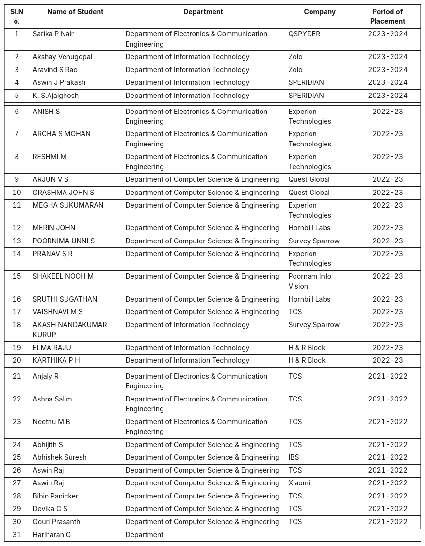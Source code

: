 <table border="1" cellpadding="8" style="border-collapse:collapse;"><tr><th>Sl.No.</th><th>Name of Student</th><th>Department</th><th>Company</th><th>Period of Placement</th></tr><tr><td style="text-align:center;">1</td><td>Sarika P Nair</td><td>Department of Electronics &amp; Communication Engineering</td><td>QSPYDER</td><td style="text-align:center;">2023-2024</td></tr><tr><td style="text-align:center;">2</td><td>Akshay Venugopal</td><td>Department of Information Technology</td><td>Zolo</td><td style="text-align:center;">2023-2024</td></tr><tr><td style="text-align:center;">3</td><td>Aravind S Rao</td><td>Department of Information Technology</td><td>Zolo</td><td style="text-align:center;">2023-2024</td></tr><tr><td style="text-align:center;">4</td><td>Aswin J Prakash</td><td>Department of Information Technology</td><td>SPERIDIAN </td><td style="text-align:center;">2023-2024</td></tr><tr><td style="text-align:center;">5</td><td>K. S.Ajaighosh</td><td>Department of Information Technology</td><td>SPERIDIAN </td><td style="text-align:center;">2023-2024</td></tr><tr><td colspan="5"></td></tr><tr><td style="text-align:center;">6</td><td>ANISH S</td><td>Department of Electronics &amp; Communication Engineering</td><td>Experion Technologies</td><td style="text-align:center;">2022-23</td></tr><tr><td style="text-align:center;">7</td><td>ARCHA S MOHAN</td><td>Department of Electronics &amp; Communication Engineering</td><td>Experion Technologies</td><td style="text-align:center;">2022-23</td></tr><tr><td style="text-align:center;">8</td><td>RESHMI M</td><td>Department of Electronics &amp; Communication Engineering</td><td>Experion Technologies</td><td style="text-align:center;">2022-23</td></tr><tr><td style="text-align:center;">9</td><td>ARJUN V S</td><td>Department of Computer Science &amp; Engineering</td><td>Quest Global</td><td style="text-align:center;">2022-23</td></tr><tr><td style="text-align:center;">10</td><td>GRASHMA JOHN S</td><td>Department of Computer Science &amp; Engineering</td><td>Quest Global</td><td style="text-align:center;">2022-23</td></tr><tr><td style="text-align:center;">11</td><td>MEGHA SUKUMARAN</td><td>Department of Computer Science &amp; Engineering</td><td>Experion Technologies</td><td style="text-align:center;">2022-23</td></tr><tr><td style="text-align:center;">12</td><td>MERIN JOHN</td><td>Department of Computer Science &amp; Engineering</td><td>Hornbill Labs</td><td style="text-align:center;">2022-23</td></tr><tr><td style="text-align:center;">13</td><td>POORNIMA UNNI S</td><td>Department of Computer Science &amp; Engineering</td><td>Survey Sparrow</td><td style="text-align:center;">2022-23</td></tr><tr><td style="text-align:center;">14</td><td>PRANAV S R</td><td>Department of Computer Science &amp; Engineering</td><td>Experion Technologies</td><td style="text-align:center;">2022-23</td></tr><tr><td style="text-align:center;">15</td><td>SHAKEEL NOOH M</td><td>Department of Computer Science &amp; Engineering</td><td>Poornam Info Vision</td><td style="text-align:center;">2022-23</td></tr><tr><td style="text-align:center;">16</td><td>SRUTHI SUGATHAN</td><td>Department of Computer Science &amp; Engineering</td><td>Hornbill Labs</td><td style="text-align:center;">2022-23</td></tr><tr><td style="text-align:center;">17</td><td>VAISHNAVI M S</td><td>Department of Computer Science &amp; Engineering</td><td>TCS</td><td style="text-align:center;">2022-23</td></tr><tr><td style="text-align:center;">18</td><td>AKASH NANDAKUMAR KURUP</td><td>Department of Information Technology</td><td>Survey Sparrow</td><td style="text-align:center;">2022-23</td></tr><tr><td style="text-align:center;">19</td><td>ELMA RAJU</td><td>Department of Information Technology</td><td>H &amp; R Block</td><td style="text-align:center;">2022-23</td></tr><tr><td style="text-align:center;">20</td><td>KARTHIKA P H</td><td>Department of Information Technology</td><td>H &amp; R Block</td><td style="text-align:center;">2022-23</td></tr><tr><td colspan="5"></td></tr><tr><td style="text-align:center;">21</td><td>Anjaly R</td><td>Department of Electronics &amp; Communication Engineering</td><td>TCS</td><td style="text-align:center;">2021-2022</td></tr><tr><td style="text-align:center;">22</td><td>Ashna Salim</td><td>Department of Electronics &amp; Communication Engineering</td><td>TCS</td><td style="text-align:center;">2021-2022</td></tr><tr><td style="text-align:center;">23</td><td>Neethu M.B</td><td>Department of Electronics &amp; Communication Engineering</td><td>TCS</td><td style="text-align:center;">2021-2022</td></tr><tr><td style="text-align:center;">24</td><td>Abhijith S</td><td>Department of Computer Science &amp; Engineering</td><td>TCS</td><td style="text-align:center;">2021-2022</td></tr><tr><td style="text-align:center;">25</td><td>Abhishek Suresh</td><td>Department of Computer Science &amp; Engineering</td><td>IBS</td><td style="text-align:center;">2021-2022</td></tr><tr><td style="text-align:center;">26</td><td>Aswin Raj</td><td>Department of Computer Science &amp; Engineering</td><td>TCS</td><td style="text-align:center;">2021-2022</td></tr><tr><td style="text-align:center;">27</td><td>Aswin Raj</td><td>Department of Computer Science &amp; Engineering</td><td>Xiaomi</td><td style="text-align:center;">2021-2022</td></tr><tr><td style="text-align:center;">28</td><td>Bibin Panicker</td><td>Department of Computer Science &amp; Engineering</td><td>TCS</td><td style="text-align:center;">2021-2022</td></tr><tr><td style="text-align:center;">29</td><td>Devika C S</td><td>Department of Computer Science &amp; Engineering</td><td>TCS</td><td style="text-align:center;">2021-2022</td></tr><tr><td style="text-align:center;">30</td><td>Gouri Prasanth</td><td>Department of Computer Science &amp; Engineering</td><td>TCS</td><td style="text-align:center;">2021-2022</td></tr><tr><td style="text-align:center;">31</td><td>Hariharan G</td><td>Department